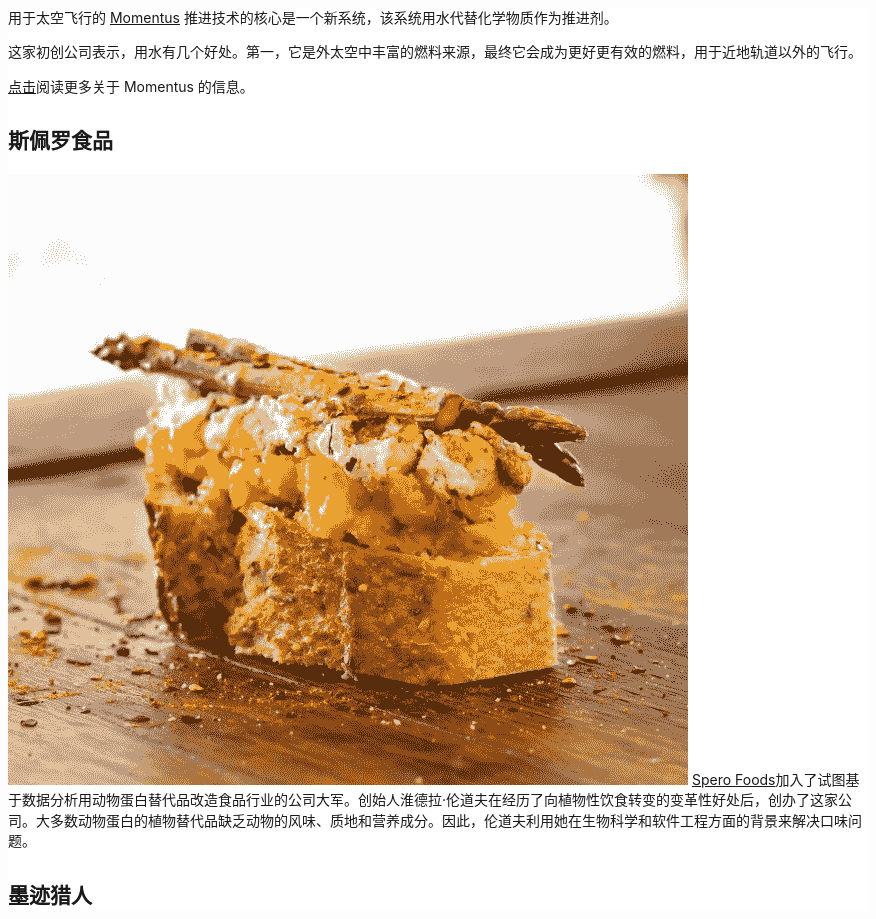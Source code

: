 用于太空飞行的 [Momentus](https://web.archive.org/web/20221205200729/https://momentus.space/) 推进技术的核心是一个新系统，该系统用水代替化学物质作为推进剂。

这家初创公司表示，用水有几个好处。第一，它是外太空中丰富的燃料来源，最终它会成为更好更有效的燃料，用于近地轨道以外的飞行。

[点击](https://web.archive.org/web/20221205200729/https://techcrunch.com/2018/07/21/propelling-deep-space-flight-with-a-new-fuel-source-momentus-prepares-for-liftoff/)阅读更多关于 Momentus 的信息。

## **斯佩罗食品**

![](img/9f26d6095f26da54a0a3a4ede395cdf7.png)
[Spero Foods](https://web.archive.org/web/20221205200729/https://www.sperofoods.co/)加入了试图基于数据分析用动物蛋白替代品改造食品行业的公司大军。创始人淮德拉·伦道夫在经历了向植物性饮食转变的变革性好处后，创办了这家公司。大多数动物蛋白的植物替代品缺乏动物的风味、质地和营养成分。因此，伦道夫利用她在生物科学和软件工程方面的背景来解决口味问题。

## 墨迹猎人
